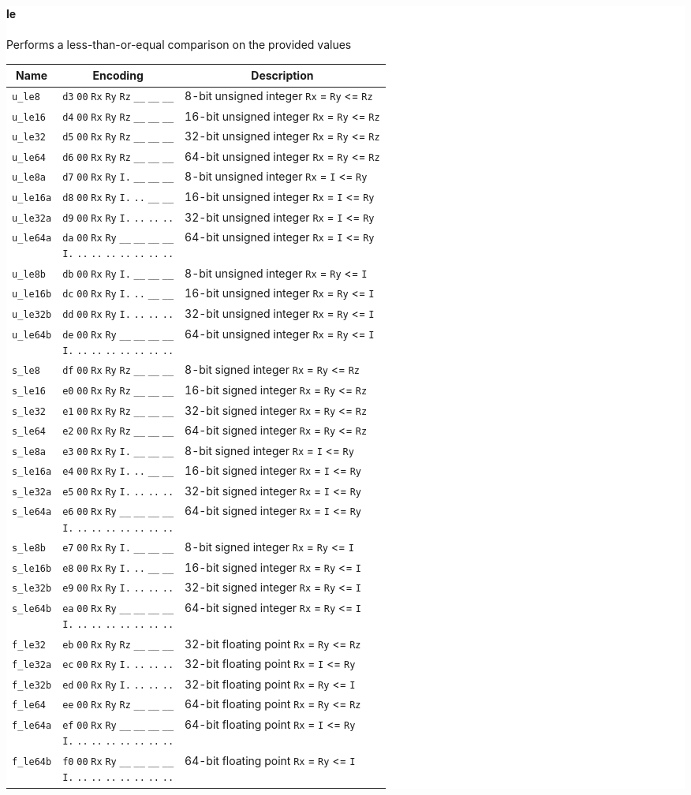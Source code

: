 #### le

Performs a less-than-or-equal comparison on the provided values

| Name | Encoding | Description |
|-|-|-|
| `u_le8` | `d3`&nbsp;`00`&nbsp;`Rx`&nbsp;`Ry`&nbsp;`Rz`&nbsp;`__`&nbsp;`__`&nbsp;`__` | 8-bit unsigned integer `Rx` = `Ry` <= `Rz` |
| `u_le16` | `d4`&nbsp;`00`&nbsp;`Rx`&nbsp;`Ry`&nbsp;`Rz`&nbsp;`__`&nbsp;`__`&nbsp;`__` | 16-bit unsigned integer `Rx` = `Ry` <= `Rz` |
| `u_le32` | `d5`&nbsp;`00`&nbsp;`Rx`&nbsp;`Ry`&nbsp;`Rz`&nbsp;`__`&nbsp;`__`&nbsp;`__` | 32-bit unsigned integer `Rx` = `Ry` <= `Rz` |
| `u_le64` | `d6`&nbsp;`00`&nbsp;`Rx`&nbsp;`Ry`&nbsp;`Rz`&nbsp;`__`&nbsp;`__`&nbsp;`__` | 64-bit unsigned integer `Rx` = `Ry` <= `Rz` |
| `u_le8a` | `d7`&nbsp;`00`&nbsp;`Rx`&nbsp;`Ry`&nbsp;`I.`&nbsp;`__`&nbsp;`__`&nbsp;`__` | 8-bit unsigned integer `Rx` = `I` <= `Ry` |
| `u_le16a` | `d8`&nbsp;`00`&nbsp;`Rx`&nbsp;`Ry`&nbsp;`I.`&nbsp;`..`&nbsp;`__`&nbsp;`__` | 16-bit unsigned integer `Rx` = `I` <= `Ry` |
| `u_le32a` | `d9`&nbsp;`00`&nbsp;`Rx`&nbsp;`Ry`&nbsp;`I.`&nbsp;`..`&nbsp;`..`&nbsp;`..` | 32-bit unsigned integer `Rx` = `I` <= `Ry` |
| `u_le64a` | `da`&nbsp;`00`&nbsp;`Rx`&nbsp;`Ry`&nbsp;`__`&nbsp;`__`&nbsp;`__`&nbsp;`__`<br>`I.`&nbsp;`..`&nbsp;`..`&nbsp;`..`&nbsp;`..`&nbsp;`..`&nbsp;`..`&nbsp;`..` | 64-bit unsigned integer `Rx` = `I` <= `Ry` |
| `u_le8b` | `db`&nbsp;`00`&nbsp;`Rx`&nbsp;`Ry`&nbsp;`I.`&nbsp;`__`&nbsp;`__`&nbsp;`__` | 8-bit unsigned integer `Rx` = `Ry` <= `I` |
| `u_le16b` | `dc`&nbsp;`00`&nbsp;`Rx`&nbsp;`Ry`&nbsp;`I.`&nbsp;`..`&nbsp;`__`&nbsp;`__` | 16-bit unsigned integer `Rx` = `Ry` <= `I` |
| `u_le32b` | `dd`&nbsp;`00`&nbsp;`Rx`&nbsp;`Ry`&nbsp;`I.`&nbsp;`..`&nbsp;`..`&nbsp;`..` | 32-bit unsigned integer `Rx` = `Ry` <= `I` |
| `u_le64b` | `de`&nbsp;`00`&nbsp;`Rx`&nbsp;`Ry`&nbsp;`__`&nbsp;`__`&nbsp;`__`&nbsp;`__`<br>`I.`&nbsp;`..`&nbsp;`..`&nbsp;`..`&nbsp;`..`&nbsp;`..`&nbsp;`..`&nbsp;`..` | 64-bit unsigned integer `Rx` = `Ry` <= `I` |
| `s_le8` | `df`&nbsp;`00`&nbsp;`Rx`&nbsp;`Ry`&nbsp;`Rz`&nbsp;`__`&nbsp;`__`&nbsp;`__` | 8-bit signed integer `Rx` = `Ry` <= `Rz` |
| `s_le16` | `e0`&nbsp;`00`&nbsp;`Rx`&nbsp;`Ry`&nbsp;`Rz`&nbsp;`__`&nbsp;`__`&nbsp;`__` | 16-bit signed integer `Rx` = `Ry` <= `Rz` |
| `s_le32` | `e1`&nbsp;`00`&nbsp;`Rx`&nbsp;`Ry`&nbsp;`Rz`&nbsp;`__`&nbsp;`__`&nbsp;`__` | 32-bit signed integer `Rx` = `Ry` <= `Rz` |
| `s_le64` | `e2`&nbsp;`00`&nbsp;`Rx`&nbsp;`Ry`&nbsp;`Rz`&nbsp;`__`&nbsp;`__`&nbsp;`__` | 64-bit signed integer `Rx` = `Ry` <= `Rz` |
| `s_le8a` | `e3`&nbsp;`00`&nbsp;`Rx`&nbsp;`Ry`&nbsp;`I.`&nbsp;`__`&nbsp;`__`&nbsp;`__` | 8-bit signed integer `Rx` = `I` <= `Ry` |
| `s_le16a` | `e4`&nbsp;`00`&nbsp;`Rx`&nbsp;`Ry`&nbsp;`I.`&nbsp;`..`&nbsp;`__`&nbsp;`__` | 16-bit signed integer `Rx` = `I` <= `Ry` |
| `s_le32a` | `e5`&nbsp;`00`&nbsp;`Rx`&nbsp;`Ry`&nbsp;`I.`&nbsp;`..`&nbsp;`..`&nbsp;`..` | 32-bit signed integer `Rx` = `I` <= `Ry` |
| `s_le64a` | `e6`&nbsp;`00`&nbsp;`Rx`&nbsp;`Ry`&nbsp;`__`&nbsp;`__`&nbsp;`__`&nbsp;`__`<br>`I.`&nbsp;`..`&nbsp;`..`&nbsp;`..`&nbsp;`..`&nbsp;`..`&nbsp;`..`&nbsp;`..` | 64-bit signed integer `Rx` = `I` <= `Ry` |
| `s_le8b` | `e7`&nbsp;`00`&nbsp;`Rx`&nbsp;`Ry`&nbsp;`I.`&nbsp;`__`&nbsp;`__`&nbsp;`__` | 8-bit signed integer `Rx` = `Ry` <= `I` |
| `s_le16b` | `e8`&nbsp;`00`&nbsp;`Rx`&nbsp;`Ry`&nbsp;`I.`&nbsp;`..`&nbsp;`__`&nbsp;`__` | 16-bit signed integer `Rx` = `Ry` <= `I` |
| `s_le32b` | `e9`&nbsp;`00`&nbsp;`Rx`&nbsp;`Ry`&nbsp;`I.`&nbsp;`..`&nbsp;`..`&nbsp;`..` | 32-bit signed integer `Rx` = `Ry` <= `I` |
| `s_le64b` | `ea`&nbsp;`00`&nbsp;`Rx`&nbsp;`Ry`&nbsp;`__`&nbsp;`__`&nbsp;`__`&nbsp;`__`<br>`I.`&nbsp;`..`&nbsp;`..`&nbsp;`..`&nbsp;`..`&nbsp;`..`&nbsp;`..`&nbsp;`..` | 64-bit signed integer `Rx` = `Ry` <= `I` |
| `f_le32` | `eb`&nbsp;`00`&nbsp;`Rx`&nbsp;`Ry`&nbsp;`Rz`&nbsp;`__`&nbsp;`__`&nbsp;`__` | 32-bit floating point `Rx` = `Ry` <= `Rz` |
| `f_le32a` | `ec`&nbsp;`00`&nbsp;`Rx`&nbsp;`Ry`&nbsp;`I.`&nbsp;`..`&nbsp;`..`&nbsp;`..` | 32-bit floating point `Rx` = `I` <= `Ry` |
| `f_le32b` | `ed`&nbsp;`00`&nbsp;`Rx`&nbsp;`Ry`&nbsp;`I.`&nbsp;`..`&nbsp;`..`&nbsp;`..` | 32-bit floating point `Rx` = `Ry` <= `I` |
| `f_le64` | `ee`&nbsp;`00`&nbsp;`Rx`&nbsp;`Ry`&nbsp;`Rz`&nbsp;`__`&nbsp;`__`&nbsp;`__` | 64-bit floating point `Rx` = `Ry` <= `Rz` |
| `f_le64a` | `ef`&nbsp;`00`&nbsp;`Rx`&nbsp;`Ry`&nbsp;`__`&nbsp;`__`&nbsp;`__`&nbsp;`__`<br>`I.`&nbsp;`..`&nbsp;`..`&nbsp;`..`&nbsp;`..`&nbsp;`..`&nbsp;`..`&nbsp;`..` | 64-bit floating point `Rx` = `I` <= `Ry` |
| `f_le64b` | `f0`&nbsp;`00`&nbsp;`Rx`&nbsp;`Ry`&nbsp;`__`&nbsp;`__`&nbsp;`__`&nbsp;`__`<br>`I.`&nbsp;`..`&nbsp;`..`&nbsp;`..`&nbsp;`..`&nbsp;`..`&nbsp;`..`&nbsp;`..` | 64-bit floating point `Rx` = `Ry` <= `I` |
